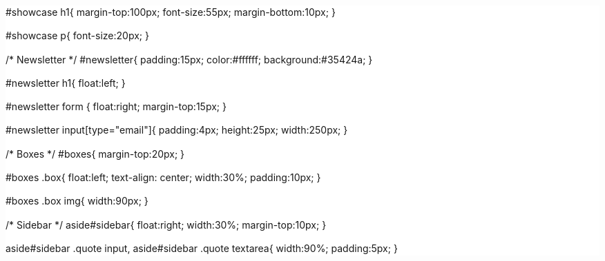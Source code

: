 #showcase h1{
  margin-top:100px;
  font-size:55px;
  margin-bottom:10px;
}

#showcase p{
  font-size:20px;
}

/* Newsletter */
#newsletter{
  padding:15px;
  color:#ffffff;
  background:#35424a;
}

#newsletter h1{
  float:left;
}

#newsletter form {
  float:right;
  margin-top:15px;
}

#newsletter input[type="email"]{
  padding:4px;
  height:25px;
  width:250px;
}

/* Boxes */
#boxes{
  margin-top:20px;
}

#boxes .box{
  float:left;
  text-align: center;
  width:30%;
  padding:10px;
}

#boxes .box img{
  width:90px;
}

/* Sidebar */
aside#sidebar{
  float:right;
  width:30%;
  margin-top:10px;
}

aside#sidebar .quote input, aside#sidebar .quote textarea{
  width:90%;
  padding:5px;
}
